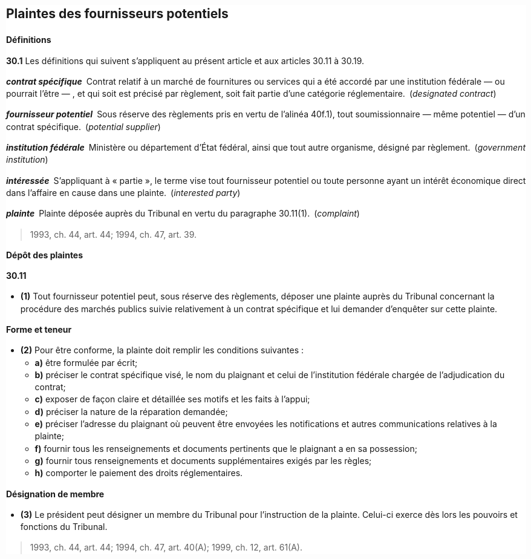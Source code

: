 
## Plaintes des fournisseurs potentiels



**Définitions**

**30.1** Les définitions qui suivent s’appliquent au présent article et aux articles 30.11 à 30.19.

***contrat spécifique*** Contrat relatif à un marché de fournitures ou services qui a été accordé par une institution fédérale — ou pourrait l’être — , et qui soit est précisé par règlement, soit fait partie d’une catégorie réglementaire. (*designated contract*)

***fournisseur potentiel*** Sous réserve des règlements pris en vertu de l’alinéa 40f.1), tout soumissionnaire — même potentiel — d’un contrat spécifique. (*potential supplier*)

***institution fédérale*** Ministère ou département d’État fédéral, ainsi que tout autre organisme, désigné par règlement. (*government institution*)

***intéressée*** S’appliquant à « partie », le terme vise tout fournisseur potentiel ou toute personne ayant un intérêt économique direct dans l’affaire en cause dans une plainte. (*interested party*)

***plainte*** Plainte déposée auprès du Tribunal en vertu du paragraphe 30.11(1). (*complaint*)
> 1993, ch. 44, art. 44; 1994, ch. 47, art. 39.





**Dépôt des plaintes**

**30.11** 

- **(1)** Tout fournisseur potentiel peut, sous réserve des règlements, déposer une plainte auprès du Tribunal concernant la procédure des marchés publics suivie relativement à un contrat spécifique et lui demander d’enquêter sur cette plainte.

**Forme et teneur**

- **(2)** Pour être conforme, la plainte doit remplir les conditions suivantes :
	- **a)** être formulée par écrit;
	- **b)** préciser le contrat spécifique visé, le nom du plaignant et celui de l’institution fédérale chargée de l’adjudication du contrat;
	- **c)** exposer de façon claire et détaillée ses motifs et les faits à l’appui;
	- **d)** préciser la nature de la réparation demandée;
	- **e)** préciser l’adresse du plaignant où peuvent être envoyées les notifications et autres communications relatives à la plainte;
	- **f)** fournir tous les renseignements et documents pertinents que le plaignant a en sa possession;
	- **g)** fournir tous renseignements et documents supplémentaires exigés par les règles;
	- **h)** comporter le paiement des droits réglementaires.

**Désignation de membre**

- **(3)** Le président peut désigner un membre du Tribunal pour l’instruction de la plainte. Celui-ci exerce dès lors les pouvoirs et fonctions du Tribunal.
> 1993, ch. 44, art. 44; 1994, ch. 47, art. 40(A); 1999, ch. 12, art. 61(A).

